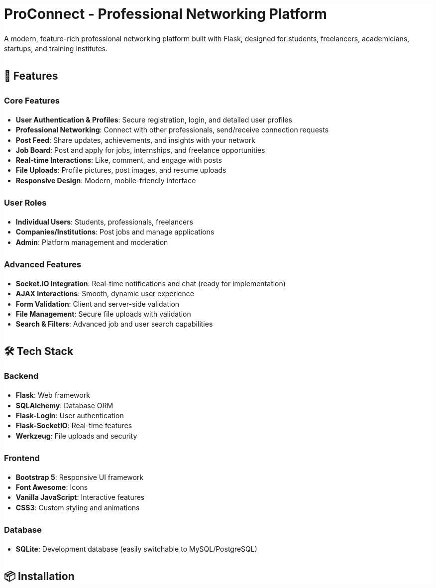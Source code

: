 # ProConnect - Professional Networking Platform

A modern, feature-rich professional networking platform built with Flask, designed for students, freelancers, academicians, startups, and training institutes.

## 🚀 Features

### Core Features
- **User Authentication & Profiles**: Secure registration, login, and detailed user profiles
- **Professional Networking**: Connect with other professionals, send/receive connection requests
- **Post Feed**: Share updates, achievements, and insights with your network
- **Job Board**: Post and apply for jobs, internships, and freelance opportunities
- **Real-time Interactions**: Like, comment, and engage with posts
- **File Uploads**: Profile pictures, post images, and resume uploads
- **Responsive Design**: Modern, mobile-friendly interface

### User Roles
- **Individual Users**: Students, professionals, freelancers
- **Companies/Institutions**: Post jobs and manage applications
- **Admin**: Platform management and moderation

### Advanced Features
- **Socket.IO Integration**: Real-time notifications and chat (ready for implementation)
- **AJAX Interactions**: Smooth, dynamic user experience
- **Form Validation**: Client and server-side validation
- **File Management**: Secure file uploads with validation
- **Search & Filters**: Advanced job and user search capabilities

## 🛠️ Tech Stack

### Backend
- **Flask**: Web framework
- **SQLAlchemy**: Database ORM
- **Flask-Login**: User authentication
- **Flask-SocketIO**: Real-time features
- **Werkzeug**: File uploads and security

### Frontend
- **Bootstrap 5**: Responsive UI framework
- **Font Awesome**: Icons
- **Vanilla JavaScript**: Interactive features
- **CSS3**: Custom styling and animations

### Database
- **SQLite**: Development database (easily switchable to MySQL/PostgreSQL)

## 📦 Installation

